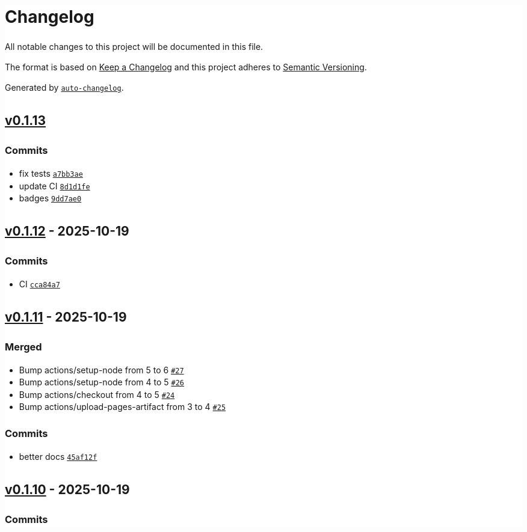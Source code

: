 # Changelog

All notable changes to this project will be documented in this file.

The format is based on [Keep a Changelog](https://keepachangelog.com/en/1.0.0/)
and this project adheres to [Semantic Versioning](https://semver.org/spec/v2.0.0.html).

Generated by [`auto-changelog`](https://github.com/CookPete/auto-changelog).

## [v0.1.13](https://github.com/substrate-system/dom/compare/v0.1.12...v0.1.13)

### Commits

- fix tests [`a7bb3ae`](https://github.com/substrate-system/dom/commit/a7bb3aefd20b3da4f4675fb07fdf01db7f1ac3dc)
- update CI [`8d1d1fe`](https://github.com/substrate-system/dom/commit/8d1d1fe851f4e9f73f3f59c96af3e6adab8d5017)
- badges [`9dd7ae0`](https://github.com/substrate-system/dom/commit/9dd7ae0f9fe3df96c0902f87128d0db343bd3243)

## [v0.1.12](https://github.com/substrate-system/dom/compare/v0.1.11...v0.1.12) - 2025-10-19

### Commits

- CI [`cca84a7`](https://github.com/substrate-system/dom/commit/cca84a78161ed02a98940501821a21afa4cc2263)

## [v0.1.11](https://github.com/substrate-system/dom/compare/v0.1.10...v0.1.11) - 2025-10-19

### Merged

- Bump actions/setup-node from 5 to 6 [`#27`](https://github.com/substrate-system/dom/pull/27)
- Bump actions/setup-node from 4 to 5 [`#26`](https://github.com/substrate-system/dom/pull/26)
- Bump actions/checkout from 4 to 5 [`#24`](https://github.com/substrate-system/dom/pull/24)
- Bump actions/upload-pages-artifact from 3 to 4 [`#25`](https://github.com/substrate-system/dom/pull/25)

### Commits

- better docs [`45af12f`](https://github.com/substrate-system/dom/commit/45af12f9781c1841ac406f37ebbace455e76fad7)

## [v0.1.10](https://github.com/substrate-system/dom/compare/v0.1.9...v0.1.10) - 2025-10-19

### Commits
